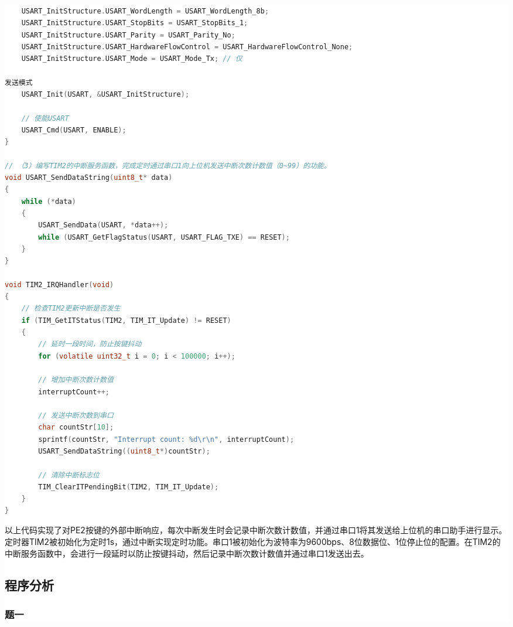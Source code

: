 ```c
    USART_InitStructure.USART_WordLength = USART_WordLength_8b;
    USART_InitStructure.USART_StopBits = USART_StopBits_1;
    USART_InitStructure.USART_Parity = USART_Parity_No;
    USART_InitStructure.USART_HardwareFlowControl = USART_HardwareFlowControl_None;
    USART_InitStructure.USART_Mode = USART_Mode_Tx; // 仅

发送模式
    USART_Init(USART, &USART_InitStructure);

    // 使能USART
    USART_Cmd(USART, ENABLE);
}

// （3）编写TIM2的中断服务函数，完成定时通过串口1向上位机发送中断次数计数值（0~99）的功能。
void USART_SendDataString(uint8_t* data)
{
    while (*data)
    {
        USART_SendData(USART, *data++);
        while (USART_GetFlagStatus(USART, USART_FLAG_TXE) == RESET);
    }
}

void TIM2_IRQHandler(void)
{
    // 检查TIM2更新中断是否发生
    if (TIM_GetITStatus(TIM2, TIM_IT_Update) != RESET)
    {
        // 延时一段时间，防止按键抖动
        for (volatile uint32_t i = 0; i < 100000; i++);

        // 增加中断次数计数值
        interruptCount++;

        // 发送中断次数到串口
        char countStr[10];
        sprintf(countStr, "Interrupt count: %d\r\n", interruptCount);
        USART_SendDataString((uint8_t*)countStr);

        // 清除中断标志位
        TIM_ClearITPendingBit(TIM2, TIM_IT_Update);
    }
}
```

以上代码实现了对PE2按键的外部中断响应，每次中断发生时会记录中断次数计数值，并通过串口1将其发送给上位机的串口助手进行显示。定时器TIM2被初始化为定时1s，通过中断实现定时功能。串口1被初始化为波特率为9600bps、8位数据位、1位停止位的配置。在TIM2的中断服务函数中，会进行一段延时以防止按键抖动，然后记录中断次数计数值并通过串口1发送出去。

## 程序分析

### 题一
